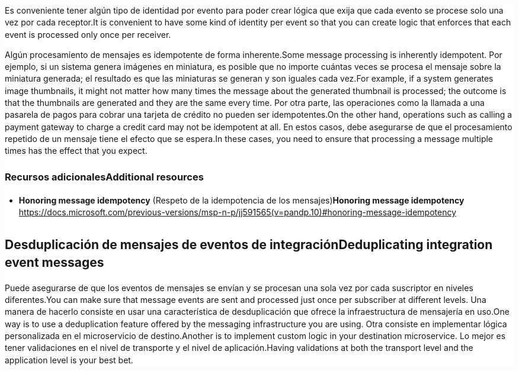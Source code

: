 <span data-ttu-id="624b5-233">Es conveniente tener algún tipo de identidad por evento para poder crear lógica que exija que cada evento se procese solo una vez por cada receptor.</span><span class="sxs-lookup"><span data-stu-id="624b5-233">It is convenient to have some kind of identity per event so that you can create logic that enforces that each event is processed only once per receiver.</span></span>

<span data-ttu-id="624b5-234">Algún procesamiento de mensajes es idempotente de forma inherente.</span><span class="sxs-lookup"><span data-stu-id="624b5-234">Some message processing is inherently idempotent.</span></span> <span data-ttu-id="624b5-235">Por ejemplo, si un sistema genera imágenes en miniatura, es posible que no importe cuántas veces se procesa el mensaje sobre la miniatura generada; el resultado es que las miniaturas se generan y son iguales cada vez.</span><span class="sxs-lookup"><span data-stu-id="624b5-235">For example, if a system generates image thumbnails, it might not matter how many times the message about the generated thumbnail is processed; the outcome is that the thumbnails are generated and they are the same every time.</span></span> <span data-ttu-id="624b5-236">Por otra parte, las operaciones como la llamada a una pasarela de pagos para cobrar una tarjeta de crédito no pueden ser idempotentes.</span><span class="sxs-lookup"><span data-stu-id="624b5-236">On the other hand, operations such as calling a payment gateway to charge a credit card may not be idempotent at all.</span></span> <span data-ttu-id="624b5-237">En estos casos, debe asegurarse de que el procesamiento repetido de un mensaje tiene el efecto que se espera.</span><span class="sxs-lookup"><span data-stu-id="624b5-237">In these cases, you need to ensure that processing a message multiple times has the effect that you expect.</span></span>

### <a name="additional-resources"></a><span data-ttu-id="624b5-238">Recursos adicionales</span><span class="sxs-lookup"><span data-stu-id="624b5-238">Additional resources</span></span>

- <span data-ttu-id="624b5-239">**Honoring message idempotency** (Respeto de la idempotencia de los mensajes)</span><span class="sxs-lookup"><span data-stu-id="624b5-239">**Honoring message idempotency**</span></span>  
  <https://docs.microsoft.com/previous-versions/msp-n-p/jj591565(v=pandp.10)#honoring-message-idempotency>

## <a name="deduplicating-integration-event-messages"></a><span data-ttu-id="624b5-240">Desduplicación de mensajes de eventos de integración</span><span class="sxs-lookup"><span data-stu-id="624b5-240">Deduplicating integration event messages</span></span>

<span data-ttu-id="624b5-241">Puede asegurarse de que los eventos de mensajes se envían y se procesan una sola vez por cada suscriptor en niveles diferentes.</span><span class="sxs-lookup"><span data-stu-id="624b5-241">You can make sure that message events are sent and processed just once per subscriber at different levels.</span></span> <span data-ttu-id="624b5-242">Una manera de hacerlo consiste en usar una característica de desduplicación que ofrece la infraestructura de mensajería en uso.</span><span class="sxs-lookup"><span data-stu-id="624b5-242">One way is to use a deduplication feature offered by the messaging infrastructure you are using.</span></span> <span data-ttu-id="624b5-243">Otra consiste en implementar lógica personalizada en el microservicio de destino.</span><span class="sxs-lookup"><span data-stu-id="624b5-243">Another is to implement custom logic in your destination microservice.</span></span> <span data-ttu-id="624b5-244">Lo mejor es tener validaciones en el nivel de transporte y el nivel de aplicación.</span><span class="sxs-lookup"><span data-stu-id="624b5-244">Having validations at both the transport level and the application level is your best bet.</span></span>
